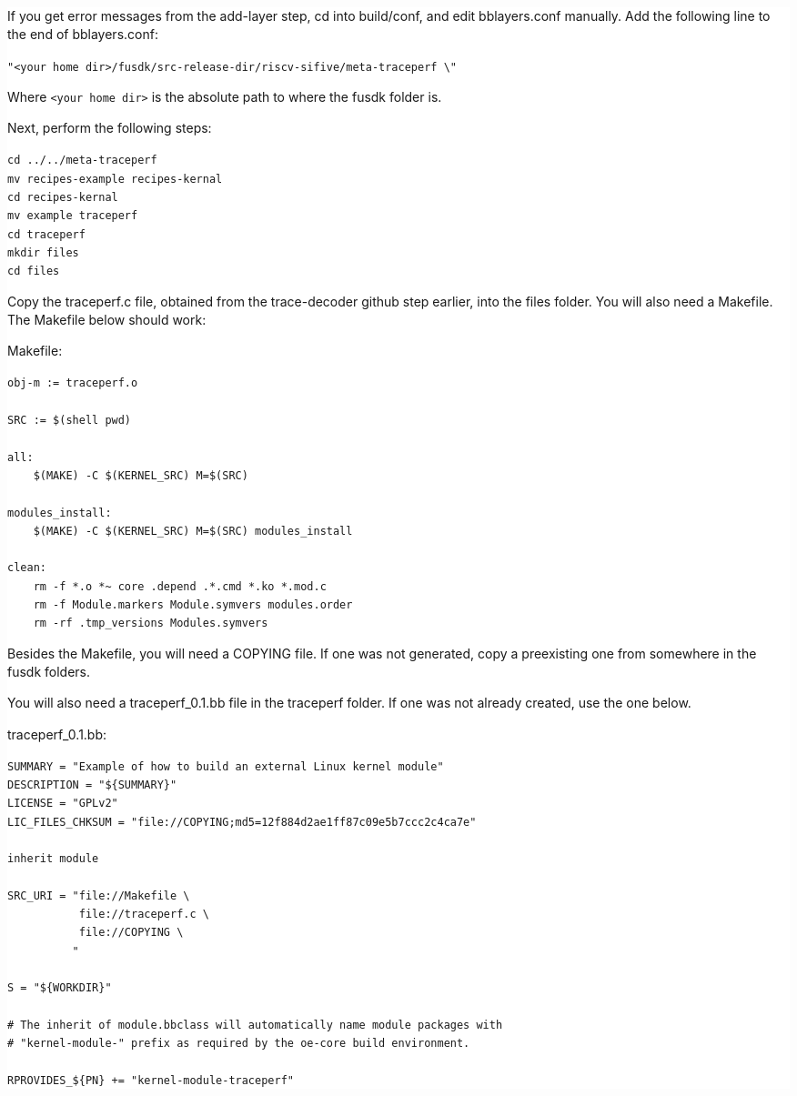 If you get error messages from the add-layer step, cd into build/conf, and edit bblayers.conf manually. Add the following line to the end of bblayers.conf:

```
"<your home dir>/fusdk/src-release-dir/riscv-sifive/meta-traceperf \"
```

Where `<your home dir>` is the absolute path to where the fusdk folder is.

Next, perform the following steps:

```
cd ../../meta-traceperf
mv recipes-example recipes-kernal
cd recipes-kernal
mv example traceperf
cd traceperf
mkdir files
cd files
```

Copy the traceperf.c file, obtained from the trace-decoder github step earlier, into the files folder. You will also need a Makefile. The Makefile below should work:

Makefile:

```
obj-m := traceperf.o

SRC := $(shell pwd)

all:
	$(MAKE) -C $(KERNEL_SRC) M=$(SRC)

modules_install:
	$(MAKE) -C $(KERNEL_SRC) M=$(SRC) modules_install

clean:
	rm -f *.o *~ core .depend .*.cmd *.ko *.mod.c
	rm -f Module.markers Module.symvers modules.order
	rm -rf .tmp_versions Modules.symvers
```

Besides the Makefile, you will need a COPYING file. If one was not generated, copy a preexisting one from somewhere in the fusdk folders.

You will also need a traceperf_0.1.bb file in the traceperf folder. If one was not already created, use the one below.

traceperf_0.1.bb:

```
SUMMARY = "Example of how to build an external Linux kernel module"
DESCRIPTION = "${SUMMARY}"
LICENSE = "GPLv2"
LIC_FILES_CHKSUM = "file://COPYING;md5=12f884d2ae1ff87c09e5b7ccc2c4ca7e"

inherit module

SRC_URI = "file://Makefile \
           file://traceperf.c \
           file://COPYING \
          "

S = "${WORKDIR}"

# The inherit of module.bbclass will automatically name module packages with
# "kernel-module-" prefix as required by the oe-core build environment.

RPROVIDES_${PN} += "kernel-module-traceperf"
```